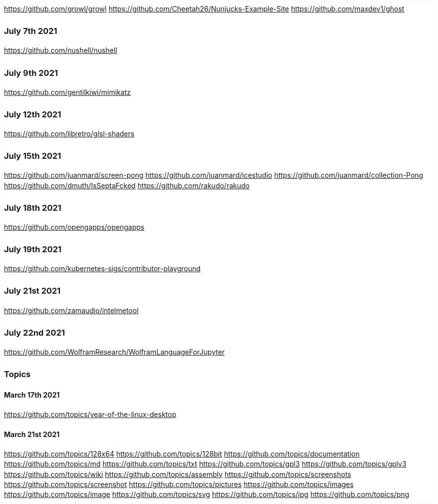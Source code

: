 https://github.com/growl/growl
https://github.com/Cheetah26/Nunjucks-Example-Site
https://github.com/maxdev1/ghost

### July 7th 2021

https://github.com/nushell/nushell

### July 9th 2021

https://github.com/gentilkiwi/mimikatz

### July 12th 2021

https://github.com/libretro/glsl-shaders

### July 15th 2021

https://github.com/juanmard/screen-pong
https://github.com/juanmard/icestudio
https://github.com/juanmard/collection-Pong
https://github.com/dmuth/IsSeptaFcked
https://github.com/rakudo/rakudo

### July 18th 2021

https://github.com/opengapps/opengapps

### July 19th 2021

https://github.com/kubernetes-sigs/contributor-playground

### July 21st 2021

https://github.com/zamaudio/intelmetool

### July 22nd 2021

https://github.com/WolframResearch/WolframLanguageForJupyter



### Topics

#### March 17th 2021

https://github.com/topics/year-of-the-linux-desktop

#### March 21st 2021

https://github.com/topics/128x64
https://github.com/topics/128bit
https://github.com/topics/documentation
https://github.com/topics/md
https://github.com/topics/txt
https://github.com/topics/gpl3
https://github.com/topics/gplv3
https://github.com/topics/wiki
https://github.com/topics/assembly
https://github.com/topics/screenshots
https://github.com/topics/screenshot
https://github.com/topics/pictures
https://github.com/topics/images
https://github.com/topics/image
https://github.com/topics/svg
https://github.com/topics/jpg
https://github.com/topics/png